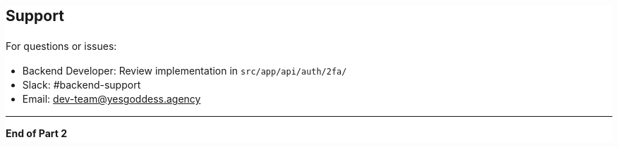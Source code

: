 
## Support

For questions or issues:
- Backend Developer: Review implementation in `src/app/api/auth/2fa/`
- Slack: #backend-support
- Email: dev-team@yesgoddess.agency

---

**End of Part 2**
